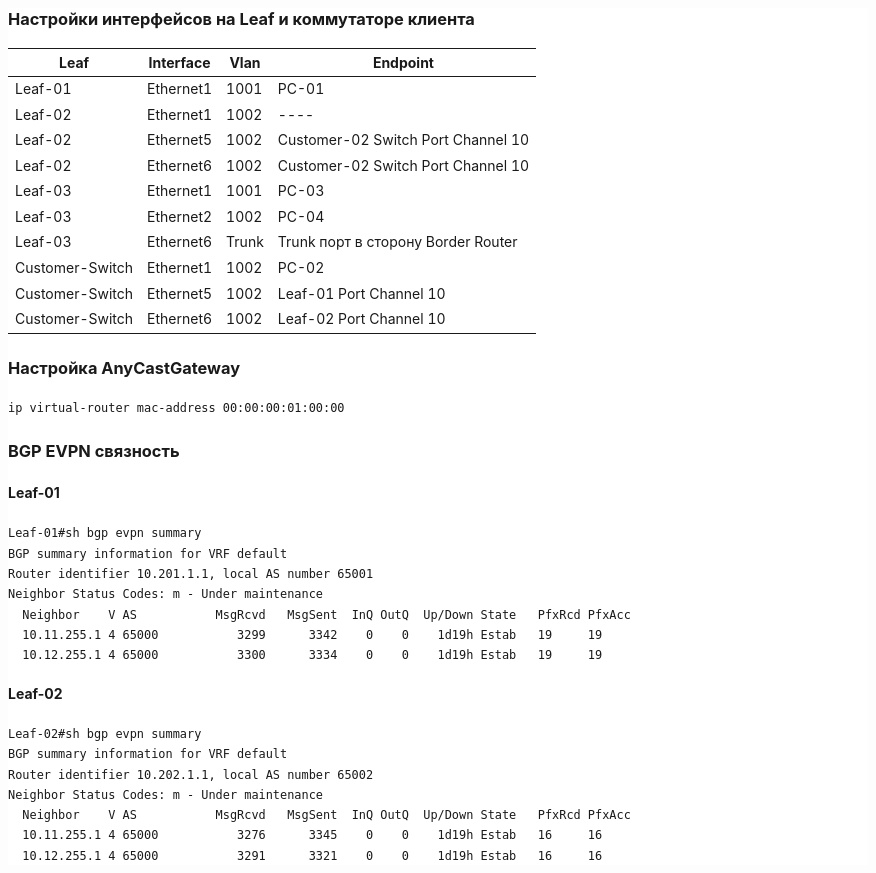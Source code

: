 ### Настройки интерфейсов на Leaf и коммутаторе клиента

| Leaf            | Interface | Vlan  | Endpoint                           |
| --------------- | --------- | ----- | ---------------------------------- |
| Leaf-01         | Ethernet1 | 1001  | PC-01                              |
| Leaf-02         | Ethernet1 | 1002  | ----                               |
| Leaf-02         | Ethernet5 | 1002  | Customer-02 Switch Port Channel 10 |
| Leaf-02         | Ethernet6 | 1002  | Customer-02 Switch Port Channel 10 |
| Leaf-03         | Ethernet1 | 1001  | PC-03                              |
| Leaf-03         | Ethernet2 | 1002  | PC-04                              |
| Leaf-03         | Ethernet6 | Trunk | Trunk порт в сторону Border Router |
| Customer-Switch | Ethernet1 | 1002  | PC-02                              |
| Customer-Switch | Ethernet5 | 1002  | Leaf-01 Port Channel 10            |
| Customer-Switch | Ethernet6 | 1002  | Leaf-02 Port Channel 10            |

### Настройка AnyCastGateway

```Virtual-mac
ip virtual-router mac-address 00:00:00:01:00:00
```

### BGP EVPN связность

#### Leaf-01

``` Leaf-01
Leaf-01#sh bgp evpn summary
BGP summary information for VRF default
Router identifier 10.201.1.1, local AS number 65001
Neighbor Status Codes: m - Under maintenance
  Neighbor    V AS           MsgRcvd   MsgSent  InQ OutQ  Up/Down State   PfxRcd PfxAcc
  10.11.255.1 4 65000           3299      3342    0    0    1d19h Estab   19     19
  10.12.255.1 4 65000           3300      3334    0    0    1d19h Estab   19     19
```

#### Leaf-02

``` Leaf-02
Leaf-02#sh bgp evpn summary
BGP summary information for VRF default
Router identifier 10.202.1.1, local AS number 65002
Neighbor Status Codes: m - Under maintenance
  Neighbor    V AS           MsgRcvd   MsgSent  InQ OutQ  Up/Down State   PfxRcd PfxAcc
  10.11.255.1 4 65000           3276      3345    0    0    1d19h Estab   16     16
  10.12.255.1 4 65000           3291      3321    0    0    1d19h Estab   16     16
```
